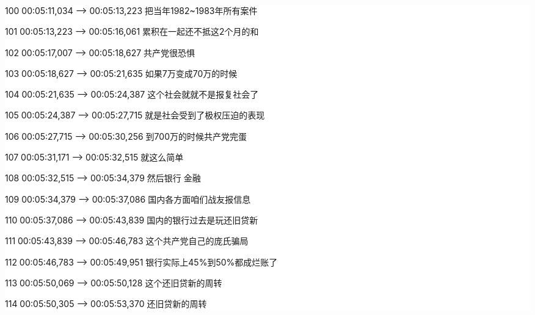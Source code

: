 100
00:05:11,034 –&gt; 00:05:13,223
把当年1982~1983年所有案件
 
101
00:05:13,223 –&gt; 00:05:16,061
累积在一起还不抵这2个月的和
 
102
00:05:17,007 –&gt; 00:05:18,627
共产党很恐惧
 
103
00:05:18,627 –&gt; 00:05:21,635
如果7万变成70万的时候
 
104
00:05:21,635 –&gt; 00:05:24,387
这个社会就就不是报复社会了
 
105
00:05:24,387 –&gt; 00:05:27,715
就是社会受到了极权压迫的表现
 
106
00:05:27,715 –&gt; 00:05:30,256
到700万的时候共产党完蛋
 
107
00:05:31,171 –&gt; 00:05:32,515
就这么简单
 
108
00:05:32,515 –&gt; 00:05:34,379
然后银行 金融
 
109
00:05:34,379 –&gt; 00:05:37,086
国内各方面咱们战友报信息
 
110
00:05:37,086 –&gt; 00:05:43,839
国内的银行过去是玩还旧贷新
 
111
00:05:43,839 –&gt; 00:05:46,783
这个共产党自己的庞氏骗局
 
112
00:05:46,783 –&gt; 00:05:49,951
银行实际上45%到50%都成烂账了
 
113
00:05:50,069 –&gt; 00:05:50,128
这个还旧贷新的周转
 
114
00:05:50,305 –&gt; 00:05:53,370
还旧贷新的周转
 